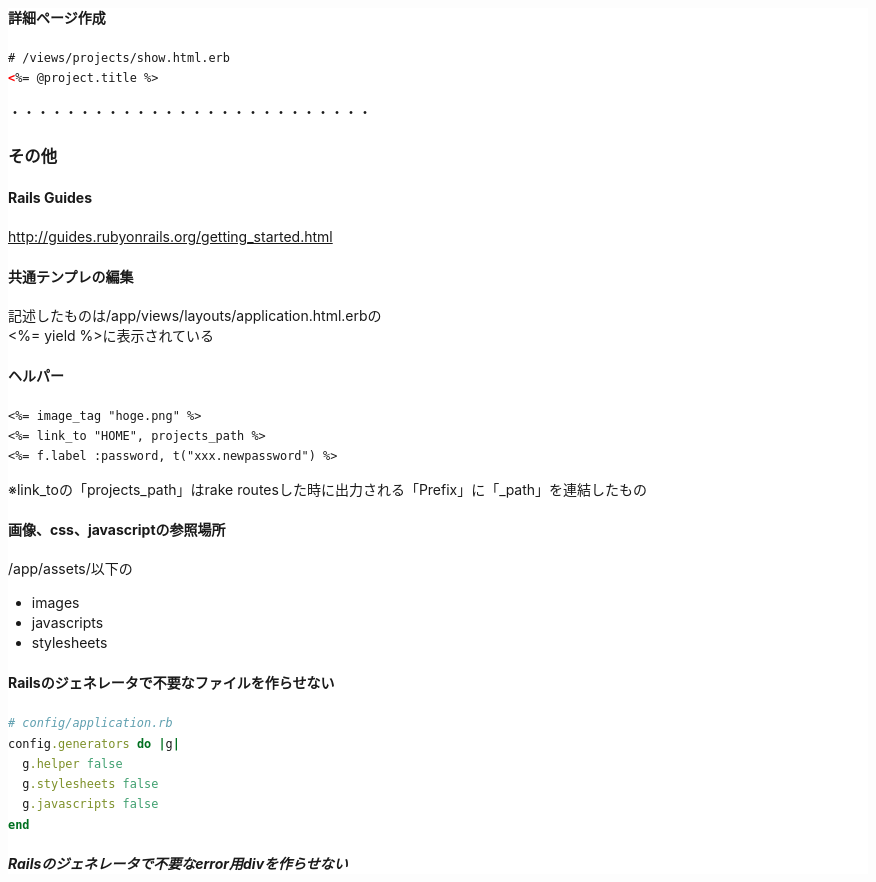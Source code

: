 #### 詳細ページ作成

```html
# /views/projects/show.html.erb
<%= @project.title %>
```

・・・・・・・・・・・・・・・・・・・・・・・・・・  


### その他

<a id="ax1_1"></a>
#### Rails Guides  

http://guides.rubyonrails.org/getting_started.html  

<a id="ax1_2"></a>
#### 共通テンプレの編集  

記述したものは/app/views/layouts/application.html.erbの  
<%= yield %>に表示されている

#### ヘルパー

```
<%= image_tag "hoge.png" %>
<%= link_to "HOME", projects_path %>
<%= f.label :password, t("xxx.newpassword") %>
```
※link_toの「projects_path」はrake routesした時に出力される「Prefix」に「_path」を連結したもの


<a id="ax1_3"></a>
#### 画像、css、javascriptの参照場所  

/app/assets/以下の  

* images
* javascripts
* stylesheets


<a id="ax1_4"></a>
#### Railsのジェネレータで不要なファイルを作らせない  

```ruby
# config/application.rb
config.generators do |g|
  g.helper false
  g.stylesheets false
  g.javascripts false
end
```

##### Railsのジェネレータで不要なerror用divを作らせない  
